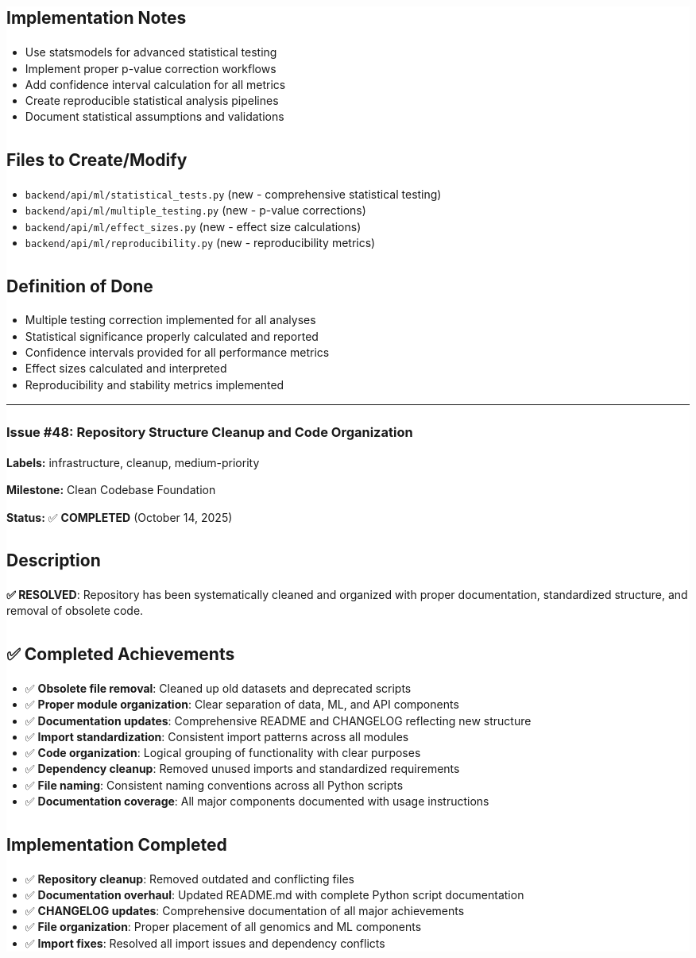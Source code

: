 ## Implementation Notes
- Use statsmodels for advanced statistical testing
- Implement proper p-value correction workflows
- Add confidence interval calculation for all metrics
- Create reproducible statistical analysis pipelines
- Document statistical assumptions and validations

## Files to Create/Modify
- `backend/api/ml/statistical_tests.py` (new - comprehensive statistical testing)
- `backend/api/ml/multiple_testing.py` (new - p-value corrections)
- `backend/api/ml/effect_sizes.py` (new - effect size calculations)
- `backend/api/ml/reproducibility.py` (new - reproducibility metrics)

## Definition of Done
- Multiple testing correction implemented for all analyses
- Statistical significance properly calculated and reported
- Confidence intervals provided for all performance metrics
- Effect sizes calculated and interpreted
- Reproducibility and stability metrics implemented

---

### Issue #48: Repository Structure Cleanup and Code Organization

**Labels:** infrastructure, cleanup, medium-priority

**Milestone:** Clean Codebase Foundation

**Status:** ✅ **COMPLETED** (October 14, 2025)

## Description
**✅ RESOLVED**: Repository has been systematically cleaned and organized with proper documentation, standardized structure, and removal of obsolete code.

## ✅ Completed Achievements
- ✅ **Obsolete file removal**: Cleaned up old datasets and deprecated scripts
- ✅ **Proper module organization**: Clear separation of data, ML, and API components
- ✅ **Documentation updates**: Comprehensive README and CHANGELOG reflecting new structure
- ✅ **Import standardization**: Consistent import patterns across all modules
- ✅ **Code organization**: Logical grouping of functionality with clear purposes
- ✅ **Dependency cleanup**: Removed unused imports and standardized requirements
- ✅ **File naming**: Consistent naming conventions across all Python scripts
- ✅ **Documentation coverage**: All major components documented with usage instructions

## Implementation Completed
- ✅ **Repository cleanup**: Removed outdated and conflicting files
- ✅ **Documentation overhaul**: Updated README.md with complete Python script documentation
- ✅ **CHANGELOG updates**: Comprehensive documentation of all major achievements
- ✅ **File organization**: Proper placement of all genomics and ML components
- ✅ **Import fixes**: Resolved all import issues and dependency conflicts
